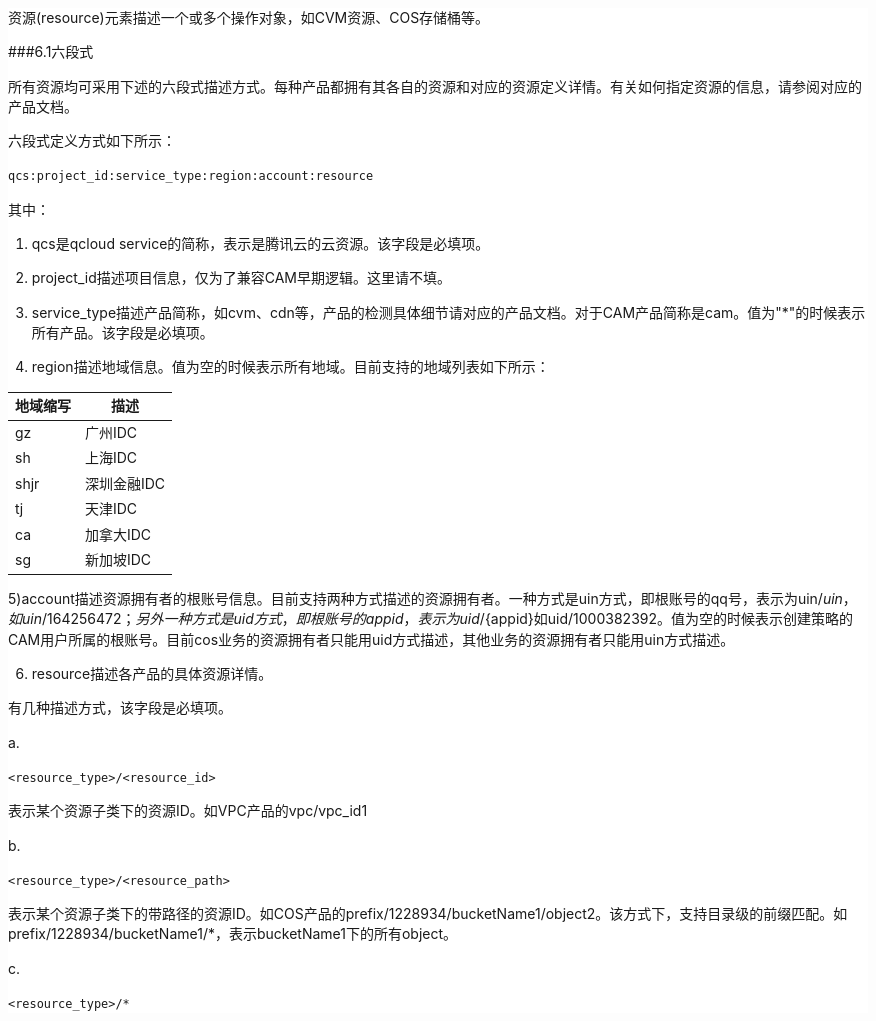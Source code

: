 资源(resource)元素描述一个或多个操作对象，如CVM资源、COS存储桶等。 

###6.1六段式

所有资源均可采用下述的六段式描述方式。每种产品都拥有其各自的资源和对应的资源定义详情。有关如何指定资源的信息，请参阅对应的产品文档。
    
六段式定义方式如下所示：


```
qcs:project_id:service_type:region:account:resource
```

其中：

1) qcs是qcloud service的简称，表示是腾讯云的云资源。该字段是必填项。
    
2) project_id描述项目信息，仅为了兼容CAM早期逻辑。这里请不填。
    
3) service_type描述产品简称，如cvm、cdn等，产品的检测具体细节请对应的产品文档。对于CAM产品简称是cam。值为"*"的时候表示所有产品。该字段是必填项。
    
4) region描述地域信息。值为空的时候表示所有地域。目前支持的地域列表如下所示：

| 地域缩写 |描述 | 
|---------|---------|
| gz | 广州IDC | 
|sh|上海IDC|
|shjr|深圳金融IDC|
|tj|天津IDC|
|ca|加拿大IDC|
|sg|新加坡IDC|

5)account描述资源拥有者的根账号信息。目前支持两种方式描述的资源拥有者。一种方式是uin方式，即根账号的qq号，表示为uin/${uin}，如uin/164256472；另外一种方式是uid方式，即根账号的appid，表示为uid/${appid}如uid/1000382392。值为空的时候表示创建策略的CAM用户所属的根账号。目前cos业务的资源拥有者只能用uid方式描述，其他业务的资源拥有者只能用uin方式描述。
    
6) resource描述各产品的具体资源详情。
      
有几种描述方式，该字段是必填项。

a.
```
<resource_type>/<resource_id>
```

  
表示某个资源子类下的资源ID。如VPC产品的vpc/vpc_id1

b. 
```
<resource_type>/<resource_path>
```
  
表示某个资源子类下的带路径的资源ID。如COS产品的prefix/1228934/bucketName1/object2。该方式下，支持目录级的前缀匹配。如prefix/1228934/bucketName1/*，表示bucketName1下的所有object。

c. 
```
<resource_type>/*
```
  